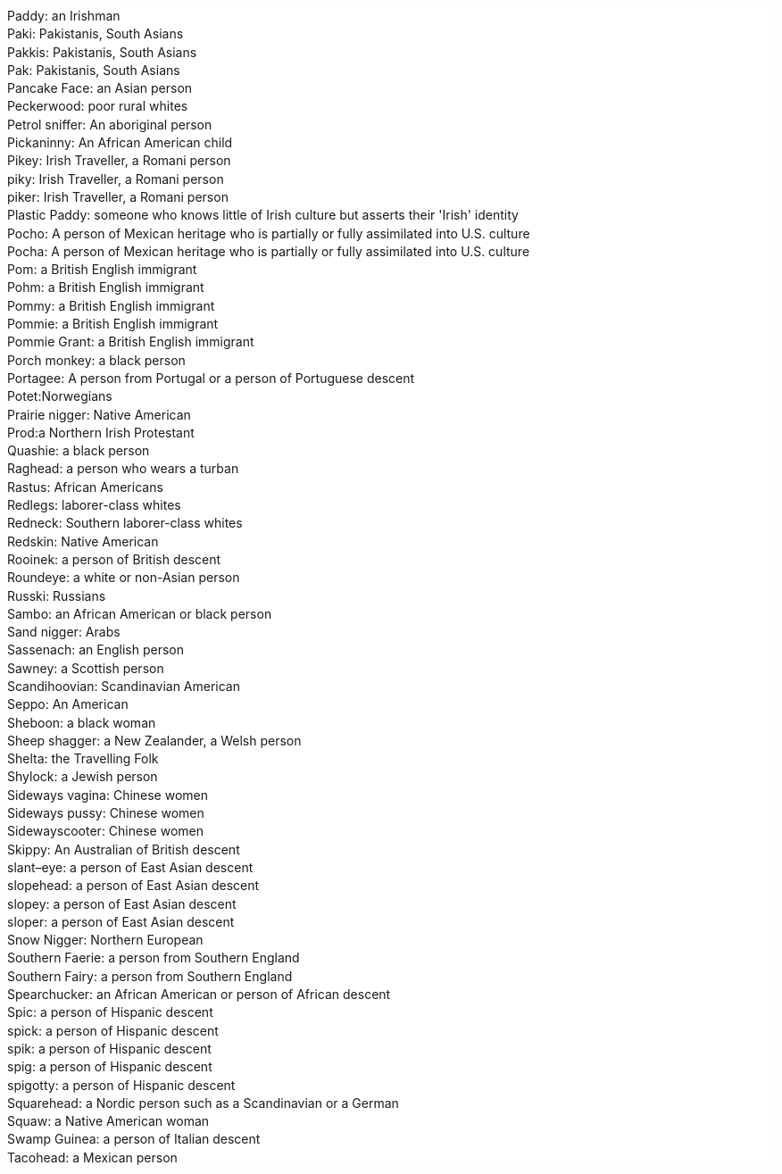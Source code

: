 Paddy: an Irishman  
Paki: Pakistanis, South Asians  
Pakkis: Pakistanis, South Asians  
Pak: Pakistanis, South Asians  
Pancake Face: an Asian person  
Peckerwood: poor rural whites  
Petrol sniffer: An aboriginal person  
Pickaninny: An African American child  
Pikey: Irish Traveller, a Romani person  
piky: Irish Traveller, a Romani person  
piker: Irish Traveller, a Romani person  
Plastic Paddy: someone who knows little of Irish culture but asserts their 'Irish' identity  
Pocho: A person of Mexican heritage who is partially or fully assimilated into U.S. culture  
Pocha: A person of Mexican heritage who is partially or fully assimilated into U.S. culture  
Pom: a British English immigrant  
Pohm: a British English immigrant  
Pommy: a British English immigrant  
Pommie: a British English immigrant  
Pommie Grant: a British English immigrant  
Porch monkey: a black person  
Portagee: A person from Portugal or a person of Portuguese descent  
Potet:Norwegians  
Prairie nigger: Native American  
Prod:a Northern Irish Protestant  
Quashie: a black person  
Raghead: a person who wears a turban  
Rastus: African Americans  
Redlegs: laborer-class whites  
Redneck: Southern laborer-class whites  
Redskin: Native American  
Rooinek: a person of British descent  
Roundeye: a white or non-Asian person  
Russki: Russians  
Sambo: an African American or black person  
Sand nigger: Arabs  
Sassenach: an English person  
Sawney: a Scottish person  
Scandihoovian: Scandinavian American  
Seppo: An American  
Sheboon: a black woman  
Sheep shagger: a New Zealander, a Welsh person  
Shelta: the Travelling Folk  
Shylock: a Jewish person  
Sideways vagina: Chinese women  
Sideways pussy: Chinese women  
Sidewayscooter: Chinese women  
Skippy: An Australian of British descent  
slant–eye: a person of East Asian descent  
slopehead: a person of East Asian descent  
slopey: a person of East Asian descent  
sloper: a person of East Asian descent  
Snow Nigger: Northern European   
Southern Faerie: a person from Southern England  
Southern Fairy: a person from Southern England  
Spearchucker: an African American or person of African descent  
Spic: a person of Hispanic descent  
spick: a person of Hispanic descent  
spik: a person of Hispanic descent  
spig: a person of Hispanic descent  
spigotty: a person of Hispanic descent  
Squarehead: a Nordic person such as a Scandinavian or a German  
Squaw: a Native American woman  
Swamp Guinea: a person of Italian descent  
Tacohead: a Mexican person  